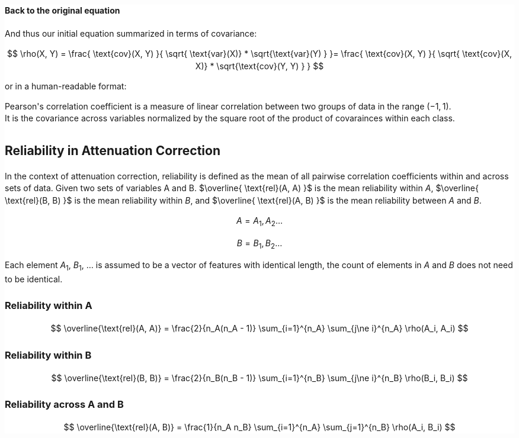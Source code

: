 #### Back to the original equation

And thus our initial equation summarized in terms of covariance:

$$
\rho(X, Y) = \frac{ \text{cov}(X, Y) }{ \sqrt{ \text{var}(X)} * \sqrt{\text{var}(Y) } }= \frac{ \text{cov}(X, Y) }{ \sqrt{ \text{cov}(X, X)} * \sqrt{\text{cov}(Y, Y) } } 
$$

or in a human-readable format:

Pearson's correlation coefficient is a measure of linear correlation between two groups of data in the range $(-1, 1)$.  
It is the covariance across variables normalized by the square root of the product of covarainces within each class.

## Reliability in Attenuation Correction

In the context of attenuation correction, reliability is defined as the mean of all pairwise correlation coefficients within and across sets of data. Given two sets of variables $\text{A}$ and $\text{B}$.
$\overline{ \text{rel}(A, A) }$ is the mean reliability within $A$, $\overline{ \text{rel}(B, B) }$ is the mean reliability within $B$, and $\overline{ \text{rel}(A, B) }$ is the mean reliability between $A$ and $B$.

$$
A = { A_1, A_2 \dots }
$$

$$
B = { B_1, B_2 \dots }
$$

Each element $A_1$, $B_1$, $\dots$ is assumed to be a vector of features with identical length, the count of elements in $A$ and $B$ does not need to be identical.

### Reliability within A

$$
\overline{\text{rel}(A, A)} = \frac{2}{n_A(n_A - 1)} \sum_{i=1}^{n_A} \sum_{j\ne i}^{n_A} \rho(A_i, A_i)
$$

### Reliability within B

$$
\overline{\text{rel}(B, B)} = \frac{2}{n_B(n_B - 1)} \sum_{i=1}^{n_B} \sum_{j\ne i}^{n_B} \rho(B_i, B_i)
$$

### Reliability across A and B

$$
\overline{\text{rel}(A, B)} = \frac{1}{n_A n_B} \sum_{i=1}^{n_A} \sum_{j=1}^{n_B} \rho(A_i, B_i)
$$
